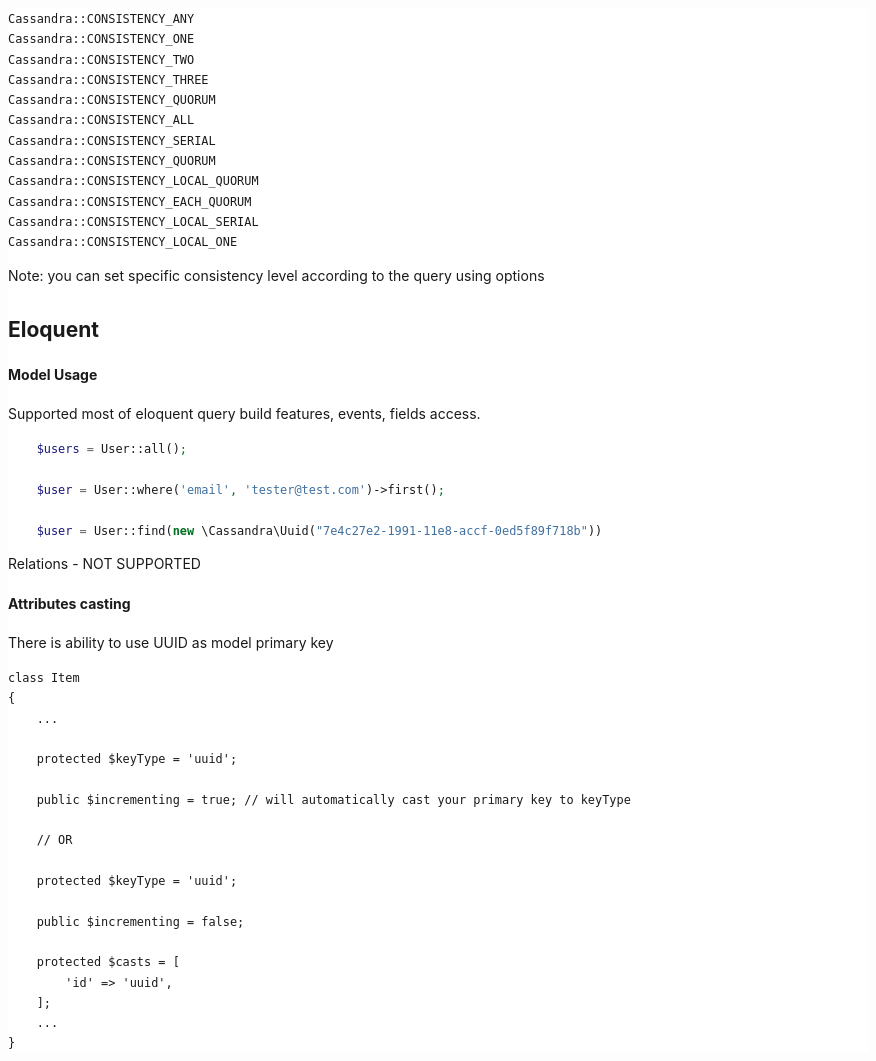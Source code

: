     Cassandra::CONSISTENCY_ANY
    Cassandra::CONSISTENCY_ONE
    Cassandra::CONSISTENCY_TWO
    Cassandra::CONSISTENCY_THREE
    Cassandra::CONSISTENCY_QUORUM
    Cassandra::CONSISTENCY_ALL
    Cassandra::CONSISTENCY_SERIAL
    Cassandra::CONSISTENCY_QUORUM
    Cassandra::CONSISTENCY_LOCAL_QUORUM
    Cassandra::CONSISTENCY_EACH_QUORUM
    Cassandra::CONSISTENCY_LOCAL_SERIAL
    Cassandra::CONSISTENCY_LOCAL_ONE
    
Note: you can set specific consistency level according to the query using options

Eloquent
--------

#### Model Usage
Supported most of eloquent query build features, events, fields access.

```php
    $users = User::all();
    
    $user = User::where('email', 'tester@test.com')->first();
    
    $user = User::find(new \Cassandra\Uuid("7e4c27e2-1991-11e8-accf-0ed5f89f718b"))
```

Relations - NOT SUPPORTED

#### Attributes casting

There is ability to use UUID as model primary key

```
class Item 
{
    ...
    
    protected $keyType = 'uuid';
    
    public $incrementing = true; // will automatically cast your primary key to keyType
    
    // OR
    
    protected $keyType = 'uuid';
    
    public $incrementing = false;
    
    protected $casts = [
        'id' => 'uuid',
    ];    
    ...
}
```
